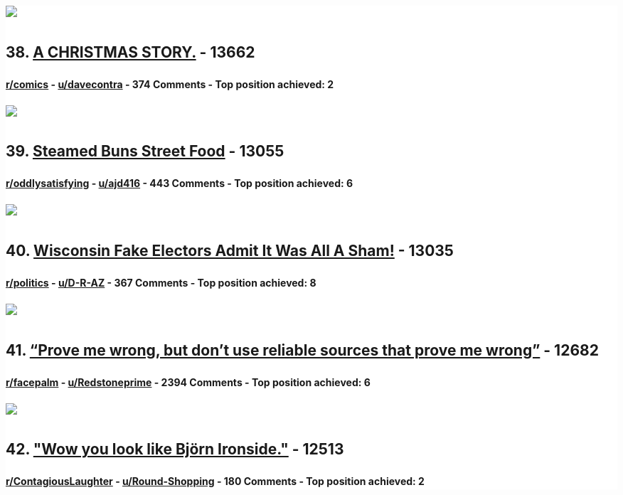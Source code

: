 <a href="https://v.redd.it/zquv8u54z65c1"><img src="https://external-preview.redd.it/MDdyaHdzMzR6NjVjMamahRdT0sb0dEyHB0ayf5wk1SSgWMy7yI6mH39hMY7-.png?width=140&amp;height=140&amp;crop=140:140,smart&amp;format=jpg&amp;v=enabled&amp;lthumb=true&amp;s=990ab4ae5d3608848eb70d97b48ad99ec563bd4d"></img></a>

## 38. [A CHRISTMAS STORY.](http://reddit.com/r/comics/comments/18e8ir8/a_christmas_story/) - 13662
#### [r/comics](http://reddit.com/r/comics) - [u/davecontra](http://reddit.com/u/davecontra) - 374 Comments - Top position achieved: 2

<a href="https://www.reddit.com/gallery/18e8ir8"><img src="https://b.thumbs.redditmedia.com/55046iHyHUq7v9DR7QU9n_ENeJRJMDNPxQBRdfajB0c.jpg"></img></a>

## 39. [Steamed Buns Street Food](http://reddit.com/r/oddlysatisfying/comments/18ed8ey/steamed_buns_street_food/) - 13055
#### [r/oddlysatisfying](http://reddit.com/r/oddlysatisfying) - [u/ajd416](http://reddit.com/u/ajd416) - 443 Comments - Top position achieved: 6

<a href="https://v.redd.it/gkejyk8yp95c1"><img src="https://external-preview.redd.it/cWQ1OXk3aTJxOTVjMWN8p7emD4pR6tTSGRIcMaWUM0PA-OmfmY33xFseHMVq.png?width=140&amp;height=140&amp;crop=140:140,smart&amp;format=jpg&amp;v=enabled&amp;lthumb=true&amp;s=524df6a178ce29bc151e1163aa5c5d3abfe5f69e"></img></a>

## 40. [Wisconsin Fake Electors Admit It Was All A Sham!](http://reddit.com/r/politics/comments/18egsxl/wisconsin_fake_electors_admit_it_was_all_a_sham/) - 13035
#### [r/politics](http://reddit.com/r/politics) - [u/D-R-AZ](http://reddit.com/u/D-R-AZ) - 367 Comments - Top position achieved: 8

<a href="https://talkingpointsmemo.com/news/wisconsin-fake-electors-admit-it-was-all-a-sham"><img src="https://b.thumbs.redditmedia.com/aceUwjuNpXueBVJtqoKwSwLHV5KU_ENj7ZFAO7zDmBM.jpg"></img></a>

## 41. [“Prove me wrong, but don’t use reliable sources that prove me wrong”](http://reddit.com/r/facepalm/comments/18ea7pr/prove_me_wrong_but_dont_use_reliable_sources_that/) - 12682
#### [r/facepalm](http://reddit.com/r/facepalm) - [u/Redstoneprime](http://reddit.com/u/Redstoneprime) - 2394 Comments - Top position achieved: 6

<a href="https://i.redd.it/br810vg7r85c1.jpg"><img src="https://b.thumbs.redditmedia.com/t5RKoJpOKidoHTnKPorphll-ezuUwk5iuEmK9w5fIck.jpg"></img></a>

## 42. ["Wow you look like Björn Ironside."](http://reddit.com/r/ContagiousLaughter/comments/18eq74f/wow_you_look_like_björn_ironside/) - 12513
#### [r/ContagiousLaughter](http://reddit.com/r/ContagiousLaughter) - [u/Round-Shopping](http://reddit.com/u/Round-Shopping) - 180 Comments - Top position achieved: 2
